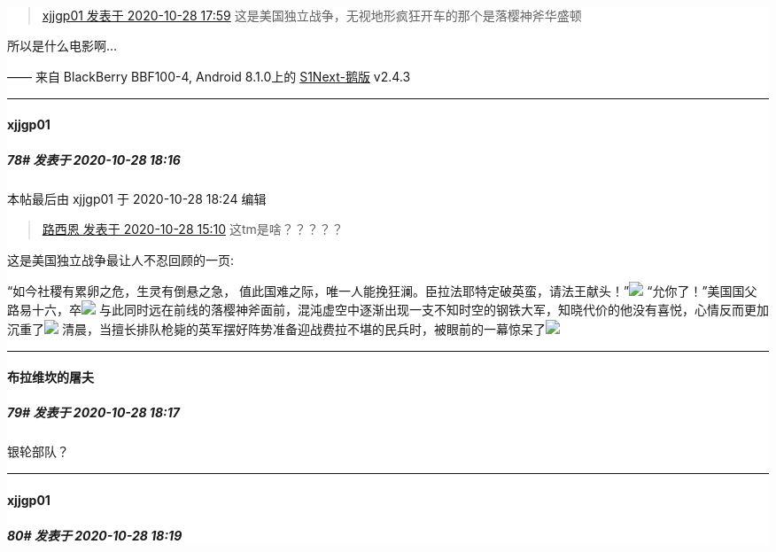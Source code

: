 

<blockquote><a href="httphttps://bbs.saraba1st.com/2b/forum.php?mod=redirect&amp;goto=findpost&amp;pid=49206040&amp;ptid=1967431" target="_blank">xjjgp01 发表于 2020-10-28 17:59</a>
这是美国独立战争，无视地形疯狂开车的那个是落樱神斧华盛顿</blockquote>
所以是什么电影啊…

—— 来自 BlackBerry BBF100-4, Android 8.1.0上的 [S1Next-鹅版](https://github.com/ykrank/S1-Next/releases) v2.4.3







*****

####  xjjgp01  
##### 78#       发表于 2020-10-28 18:16



 本帖最后由 xjjgp01 于 2020-10-28 18:24 编辑 
<blockquote><a href="httphttps://bbs.saraba1st.com/2b/forum.php?mod=redirect&amp;goto=findpost&amp;pid=49204030&amp;ptid=1967431" target="_blank">路西恩 发表于 2020-10-28 15:10</a>
这tm是啥？？？？？</blockquote>
这是美国独立战争最让人不忍回顾的一页:

“如今社稷有累卵之危，生灵有倒悬之急， 值此国难之际，唯一人能挽狂澜。臣拉法耶特定破英蛮，请法王献头！”<img src="https://static.saraba1st.com/image/smiley/face2017/156.png" referrerpolicy="no-referrer">
“允你了！”美国国父路易十六，卒<img src="https://static.saraba1st.com/image/smiley/face2017/153.png" referrerpolicy="no-referrer">
与此同时远在前线的落樱神斧面前，混沌虚空中逐渐出现一支不知时空的钢铁大军，知晓代价的他没有喜悦，心情反而更加沉重了<img src="https://static.saraba1st.com/image/smiley/face2017/088.png" referrerpolicy="no-referrer">
清晨，当擅长排队枪毙的英军摆好阵势准备迎战费拉不堪的民兵时，被眼前的一幕惊呆了<img src="https://static.saraba1st.com/image/smiley/face2017/103.png" referrerpolicy="no-referrer">







*****

####  布拉维坎的屠夫  
##### 79#       发表于 2020-10-28 18:17




银轮部队？







*****

####  xjjgp01  
##### 80#       发表于 2020-10-28 18:19


